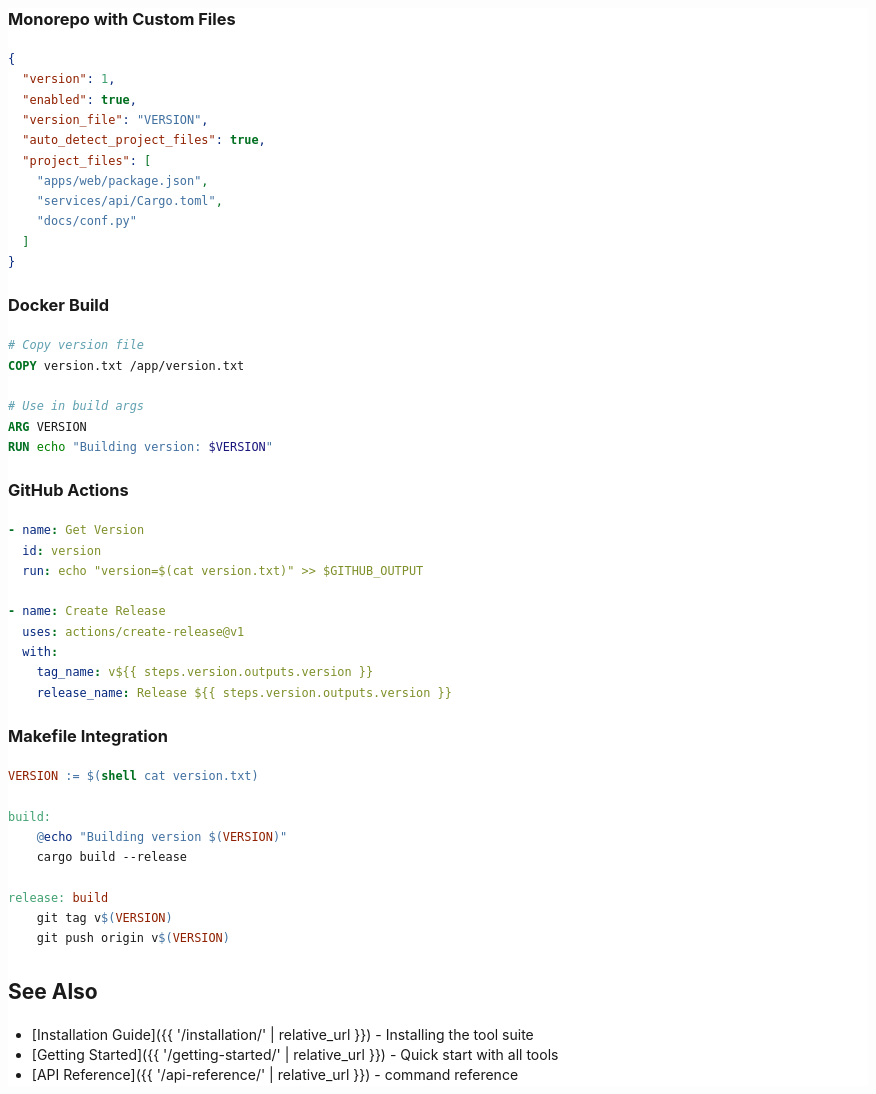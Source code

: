 ### Monorepo with Custom Files

```json
{
  "version": 1,
  "enabled": true,
  "version_file": "VERSION",
  "auto_detect_project_files": true,
  "project_files": [
    "apps/web/package.json",
    "services/api/Cargo.toml",
    "docs/conf.py"
  ]
}
```

### Docker Build
```dockerfile
# Copy version file
COPY version.txt /app/version.txt

# Use in build args
ARG VERSION
RUN echo "Building version: $VERSION"
```

### GitHub Actions
```yaml
- name: Get Version
  id: version
  run: echo "version=$(cat version.txt)" >> $GITHUB_OUTPUT

- name: Create Release
  uses: actions/create-release@v1
  with:
    tag_name: v${{ steps.version.outputs.version }}
    release_name: Release ${{ steps.version.outputs.version }}
```

### Makefile Integration
```makefile
VERSION := $(shell cat version.txt)

build:
	@echo "Building version $(VERSION)"
	cargo build --release

release: build
	git tag v$(VERSION)
	git push origin v$(VERSION)
```

## See Also

- [Installation Guide]({{ '/installation/' | relative_url }}) - Installing the tool suite
- [Getting Started]({{ '/getting-started/' | relative_url }}) - Quick start with all tools
- [API Reference]({{ '/api-reference/' | relative_url }}) - command reference
